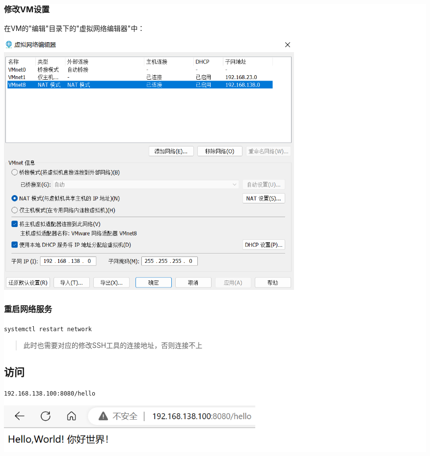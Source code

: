 ### 修改VM设置

在VM的"编辑"目录下的"虚拟网络编辑器"中：

<img src="img/5.项目部署/image-20230906175310809.png" alt="image-20230906175310809" style="zoom:67%;" />

### 重启网络服务

```
systemctl restart network
```

> 此时也需要对应的修改SSH工具的连接地址，否则连接不上

## 访问

```
192.168.138.100:8080/hello
```

<img src="img/5.项目部署/image-20230531213903813.png" alt="image-20230531213903813" style="zoom:80%;" />
